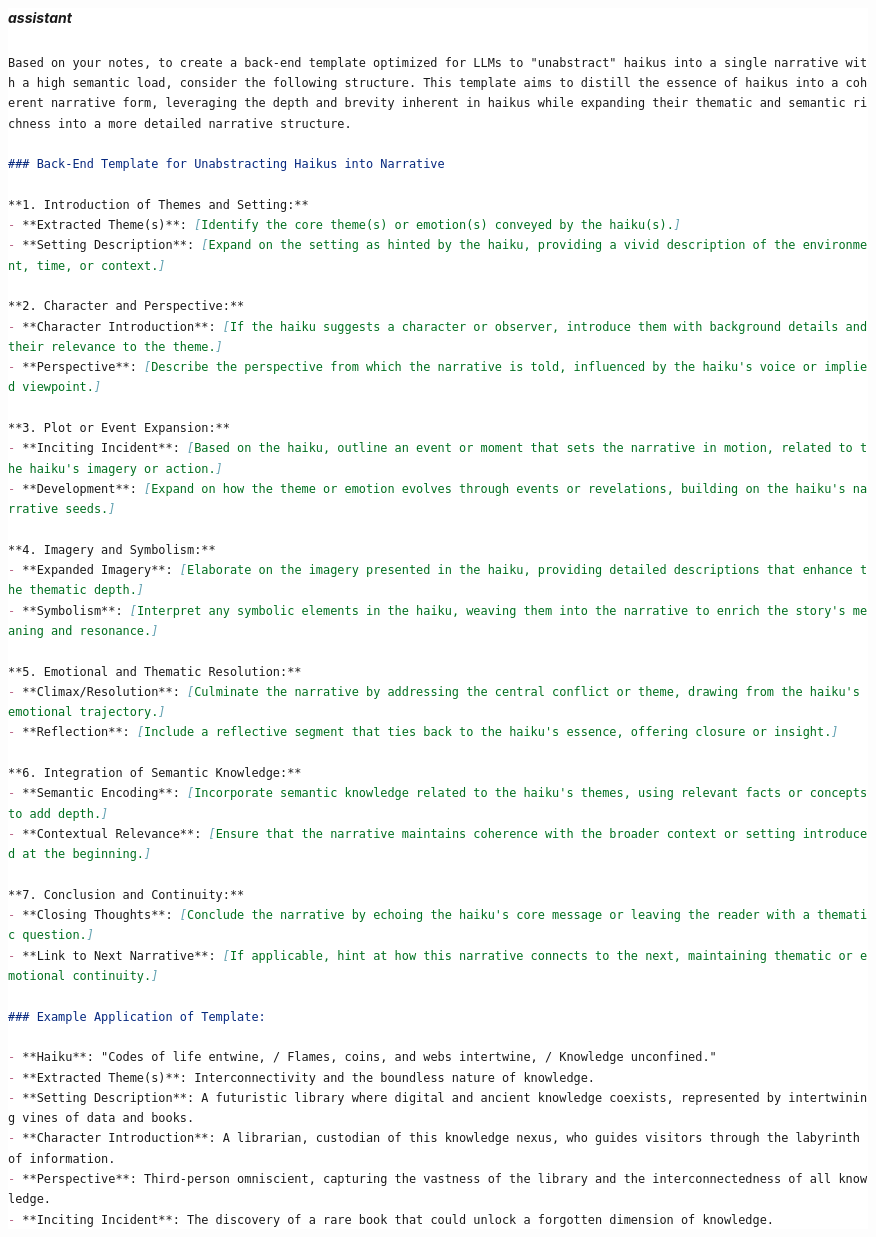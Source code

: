 ##### assistant
```md
Based on your notes, to create a back-end template optimized for LLMs to "unabstract" haikus into a single narrative with a high semantic load, consider the following structure. This template aims to distill the essence of haikus into a coherent narrative form, leveraging the depth and brevity inherent in haikus while expanding their thematic and semantic richness into a more detailed narrative structure.

### Back-End Template for Unabstracting Haikus into Narrative

**1. Introduction of Themes and Setting:**
- **Extracted Theme(s)**: [Identify the core theme(s) or emotion(s) conveyed by the haiku(s).]
- **Setting Description**: [Expand on the setting as hinted by the haiku, providing a vivid description of the environment, time, or context.]

**2. Character and Perspective:**
- **Character Introduction**: [If the haiku suggests a character or observer, introduce them with background details and their relevance to the theme.]
- **Perspective**: [Describe the perspective from which the narrative is told, influenced by the haiku's voice or implied viewpoint.]

**3. Plot or Event Expansion:**
- **Inciting Incident**: [Based on the haiku, outline an event or moment that sets the narrative in motion, related to the haiku's imagery or action.]
- **Development**: [Expand on how the theme or emotion evolves through events or revelations, building on the haiku's narrative seeds.]

**4. Imagery and Symbolism:**
- **Expanded Imagery**: [Elaborate on the imagery presented in the haiku, providing detailed descriptions that enhance the thematic depth.]
- **Symbolism**: [Interpret any symbolic elements in the haiku, weaving them into the narrative to enrich the story's meaning and resonance.]

**5. Emotional and Thematic Resolution:**
- **Climax/Resolution**: [Culminate the narrative by addressing the central conflict or theme, drawing from the haiku's emotional trajectory.]
- **Reflection**: [Include a reflective segment that ties back to the haiku's essence, offering closure or insight.]

**6. Integration of Semantic Knowledge:**
- **Semantic Encoding**: [Incorporate semantic knowledge related to the haiku's themes, using relevant facts or concepts to add depth.]
- **Contextual Relevance**: [Ensure that the narrative maintains coherence with the broader context or setting introduced at the beginning.]

**7. Conclusion and Continuity:**
- **Closing Thoughts**: [Conclude the narrative by echoing the haiku's core message or leaving the reader with a thematic question.]
- **Link to Next Narrative**: [If applicable, hint at how this narrative connects to the next, maintaining thematic or emotional continuity.]

### Example Application of Template:

- **Haiku**: "Codes of life entwine, / Flames, coins, and webs intertwine, / Knowledge unconfined."
- **Extracted Theme(s)**: Interconnectivity and the boundless nature of knowledge.
- **Setting Description**: A futuristic library where digital and ancient knowledge coexists, represented by intertwining vines of data and books.
- **Character Introduction**: A librarian, custodian of this knowledge nexus, who guides visitors through the labyrinth of information.
- **Perspective**: Third-person omniscient, capturing the vastness of the library and the interconnectedness of all knowledge.
- **Inciting Incident**: The discovery of a rare book that could unlock a forgotten dimension of knowledge.
```